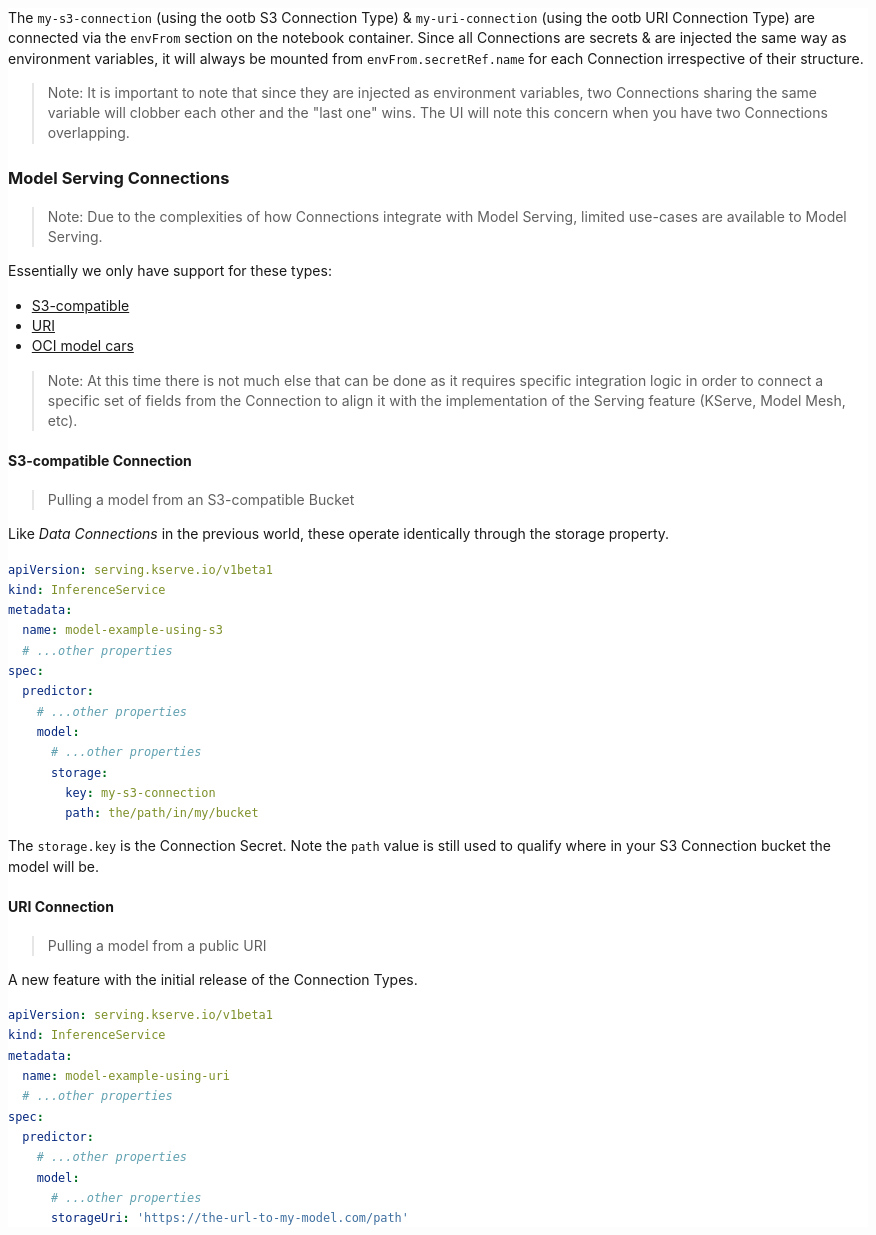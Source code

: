 The `my-s3-connection` (using the ootb S3 Connection Type) & `my-uri-connection` (using the ootb URI Connection Type) are connected via the `envFrom` section on the notebook container. Since all Connections are secrets & are injected the same way as environment variables, it will always be mounted from `envFrom.secretRef.name` for each Connection irrespective of their structure.

> Note: It is important to note that since they are injected as environment variables, two Connections sharing the same variable will clobber each other and the "last one" wins. The UI will note this concern when you have two Connections overlapping.

### Model Serving Connections

> Note: Due to the complexities of how Connections integrate with Model Serving, limited use-cases are available to Model Serving.

Essentially we only have support for these types:
* [S3-compatible](#s3-compatible-connection)
* [URI](#uri-connection)
* [OCI model cars](#oci-model-cars-connection)

> Note: At this time there is not much else that can be done as it requires specific integration logic in order to connect a specific set of fields from the Connection to align it with the implementation of the Serving feature (KServe, Model Mesh, etc).

#### S3-compatible Connection

> Pulling a model from an S3-compatible Bucket

Like _Data Connections_ in the previous world, these operate identically through the storage property.

```yaml
apiVersion: serving.kserve.io/v1beta1
kind: InferenceService
metadata:
  name: model-example-using-s3
  # ...other properties
spec:
  predictor:
    # ...other properties
    model:
      # ...other properties
      storage:
        key: my-s3-connection
        path: the/path/in/my/bucket
```

The `storage.key` is the Connection Secret. Note the `path` value is still used to qualify where in your S3 Connection bucket the model will be.

#### URI Connection

> Pulling a model from a public URI

A new feature with the initial release of the Connection Types.

```yaml
apiVersion: serving.kserve.io/v1beta1
kind: InferenceService
metadata:
  name: model-example-using-uri
  # ...other properties
spec:
  predictor:
    # ...other properties
    model:
      # ...other properties
      storageUri: 'https://the-url-to-my-model.com/path'
```
